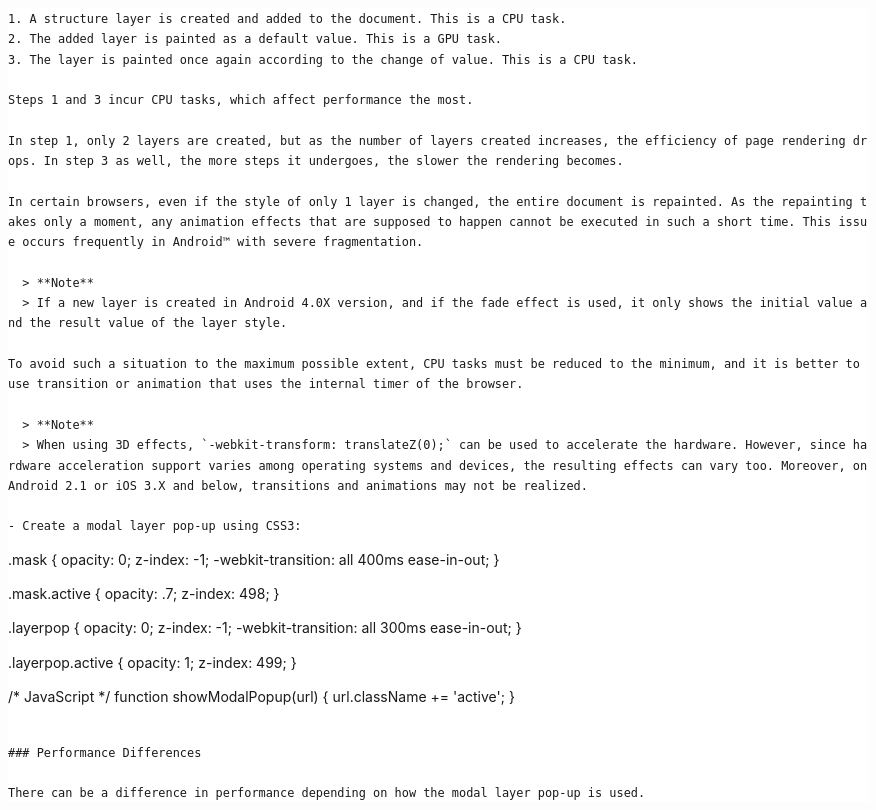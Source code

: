   ```
  1. A structure layer is created and added to the document. This is a CPU task.
  2. The added layer is painted as a default value. This is a GPU task.
  3. The layer is painted once again according to the change of value. This is a CPU task.

  Steps 1 and 3 incur CPU tasks, which affect performance the most.

  In step 1, only 2 layers are created, but as the number of layers created increases, the efficiency of page rendering drops. In step 3 as well, the more steps it undergoes, the slower the rendering becomes.

  In certain browsers, even if the style of only 1 layer is changed, the entire document is repainted. As the repainting takes only a moment, any animation effects that are supposed to happen cannot be executed in such a short time. This issue occurs frequently in Android™ with severe fragmentation.

	> **Note**  
	> If a new layer is created in Android 4.0X version, and if the fade effect is used, it only shows the initial value and the result value of the layer style.

  To avoid such a situation to the maximum possible extent, CPU tasks must be reduced to the minimum, and it is better to use transition or animation that uses the internal timer of the browser.

	> **Note**  
	> When using 3D effects, `-webkit-transform: translateZ(0);` can be used to accelerate the hardware. However, since hardware acceleration support varies among operating systems and devices, the resulting effects can vary too. Moreover, on Android 2.1 or iOS 3.X and below, transitions and animations may not be realized.

- Create a modal layer pop-up using CSS3:

  ```
  
  .mask {
     opacity: 0;
     z-index: -1;
     -webkit-transition: all 400ms ease-in-out;
  }

  .mask.active {
     opacity: .7;
     z-index: 498;
  }

  
  .layerpop {
     opacity: 0;
     z-index: -1;
     -webkit-transition: all 300ms ease-in-out;
  }

  .layerpop.active {
     opacity: 1;
     z-index: 499;
  }
  ```

  ```
  /* JavaScript */
  function showModalPopup(url) {
      url.className += 'active';
  }
  ```

### Performance Differences

There can be a difference in performance depending on how the modal layer pop-up is used.
  ```